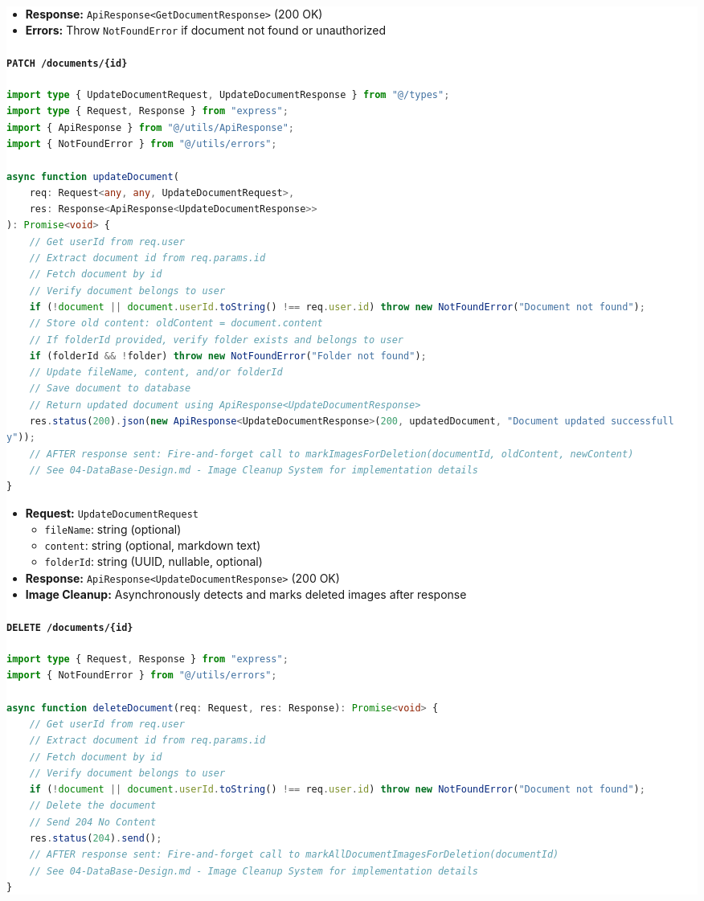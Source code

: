 - **Response:** `ApiResponse<GetDocumentResponse>` (200 OK)
- **Errors:** Throw `NotFoundError` if document not found or unauthorized

#### `PATCH /documents/{id}`

```ts
import type { UpdateDocumentRequest, UpdateDocumentResponse } from "@/types";
import type { Request, Response } from "express";
import { ApiResponse } from "@/utils/ApiResponse";
import { NotFoundError } from "@/utils/errors";

async function updateDocument(
	req: Request<any, any, UpdateDocumentRequest>,
	res: Response<ApiResponse<UpdateDocumentResponse>>
): Promise<void> {
	// Get userId from req.user
	// Extract document id from req.params.id
	// Fetch document by id
	// Verify document belongs to user
	if (!document || document.userId.toString() !== req.user.id) throw new NotFoundError("Document not found");
	// Store old content: oldContent = document.content
	// If folderId provided, verify folder exists and belongs to user
	if (folderId && !folder) throw new NotFoundError("Folder not found");
	// Update fileName, content, and/or folderId
	// Save document to database
	// Return updated document using ApiResponse<UpdateDocumentResponse>
	res.status(200).json(new ApiResponse<UpdateDocumentResponse>(200, updatedDocument, "Document updated successfully"));
	// AFTER response sent: Fire-and-forget call to markImagesForDeletion(documentId, oldContent, newContent)
	// See 04-DataBase-Design.md - Image Cleanup System for implementation details
}
```

- **Request:** `UpdateDocumentRequest`
  - `fileName`: string (optional)
  - `content`: string (optional, markdown text)
  - `folderId`: string (UUID, nullable, optional)
- **Response:** `ApiResponse<UpdateDocumentResponse>` (200 OK)
- **Image Cleanup:** Asynchronously detects and marks deleted images after response

#### `DELETE /documents/{id}`

```ts
import type { Request, Response } from "express";
import { NotFoundError } from "@/utils/errors";

async function deleteDocument(req: Request, res: Response): Promise<void> {
	// Get userId from req.user
	// Extract document id from req.params.id
	// Fetch document by id
	// Verify document belongs to user
	if (!document || document.userId.toString() !== req.user.id) throw new NotFoundError("Document not found");
	// Delete the document
	// Send 204 No Content
	res.status(204).send();
	// AFTER response sent: Fire-and-forget call to markAllDocumentImagesForDeletion(documentId)
	// See 04-DataBase-Design.md - Image Cleanup System for implementation details
}
```
